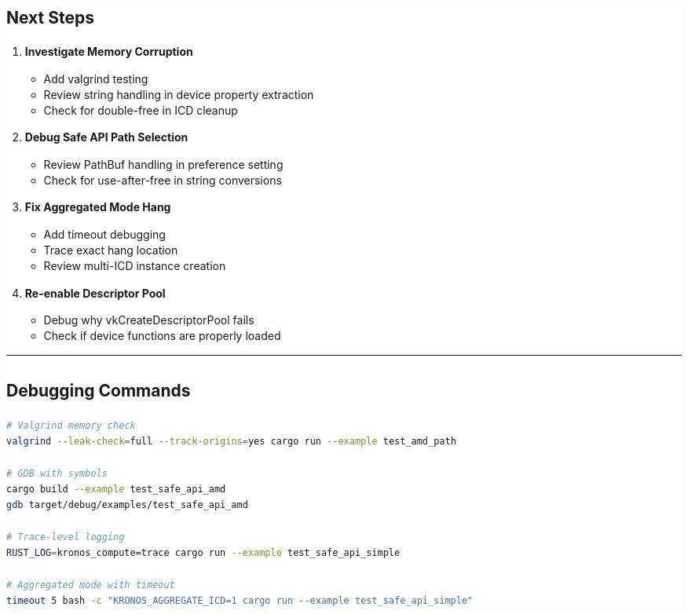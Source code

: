 
## Next Steps

1. **Investigate Memory Corruption**
   - Add valgrind testing
   - Review string handling in device property extraction
   - Check for double-free in ICD cleanup

2. **Debug Safe API Path Selection**
   - Review PathBuf handling in preference setting
   - Check for use-after-free in string conversions

3. **Fix Aggregated Mode Hang**
   - Add timeout debugging
   - Trace exact hang location
   - Review multi-ICD instance creation

4. **Re-enable Descriptor Pool**
   - Debug why vkCreateDescriptorPool fails
   - Check if device functions are properly loaded

---

## Debugging Commands

```bash
# Valgrind memory check
valgrind --leak-check=full --track-origins=yes cargo run --example test_amd_path

# GDB with symbols
cargo build --example test_safe_api_amd
gdb target/debug/examples/test_safe_api_amd

# Trace-level logging
RUST_LOG=kronos_compute=trace cargo run --example test_safe_api_simple

# Aggregated mode with timeout
timeout 5 bash -c "KRONOS_AGGREGATE_ICD=1 cargo run --example test_safe_api_simple"
```